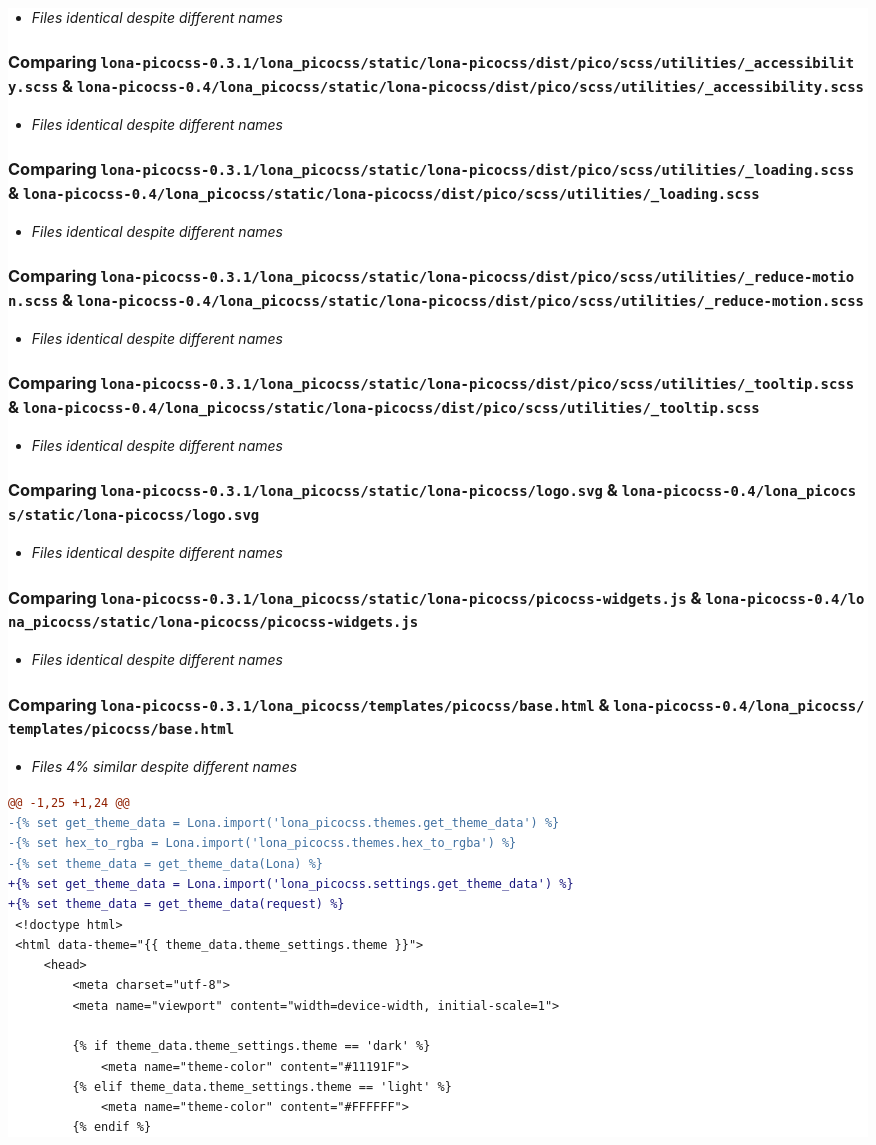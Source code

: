  * *Files identical despite different names*

### Comparing `lona-picocss-0.3.1/lona_picocss/static/lona-picocss/dist/pico/scss/utilities/_accessibility.scss` & `lona-picocss-0.4/lona_picocss/static/lona-picocss/dist/pico/scss/utilities/_accessibility.scss`

 * *Files identical despite different names*

### Comparing `lona-picocss-0.3.1/lona_picocss/static/lona-picocss/dist/pico/scss/utilities/_loading.scss` & `lona-picocss-0.4/lona_picocss/static/lona-picocss/dist/pico/scss/utilities/_loading.scss`

 * *Files identical despite different names*

### Comparing `lona-picocss-0.3.1/lona_picocss/static/lona-picocss/dist/pico/scss/utilities/_reduce-motion.scss` & `lona-picocss-0.4/lona_picocss/static/lona-picocss/dist/pico/scss/utilities/_reduce-motion.scss`

 * *Files identical despite different names*

### Comparing `lona-picocss-0.3.1/lona_picocss/static/lona-picocss/dist/pico/scss/utilities/_tooltip.scss` & `lona-picocss-0.4/lona_picocss/static/lona-picocss/dist/pico/scss/utilities/_tooltip.scss`

 * *Files identical despite different names*

### Comparing `lona-picocss-0.3.1/lona_picocss/static/lona-picocss/logo.svg` & `lona-picocss-0.4/lona_picocss/static/lona-picocss/logo.svg`

 * *Files identical despite different names*

### Comparing `lona-picocss-0.3.1/lona_picocss/static/lona-picocss/picocss-widgets.js` & `lona-picocss-0.4/lona_picocss/static/lona-picocss/picocss-widgets.js`

 * *Files identical despite different names*

### Comparing `lona-picocss-0.3.1/lona_picocss/templates/picocss/base.html` & `lona-picocss-0.4/lona_picocss/templates/picocss/base.html`

 * *Files 4% similar despite different names*

```diff
@@ -1,25 +1,24 @@
-{% set get_theme_data = Lona.import('lona_picocss.themes.get_theme_data') %}
-{% set hex_to_rgba = Lona.import('lona_picocss.themes.hex_to_rgba') %}
-{% set theme_data = get_theme_data(Lona) %}
+{% set get_theme_data = Lona.import('lona_picocss.settings.get_theme_data') %}
+{% set theme_data = get_theme_data(request) %}
 <!doctype html>
 <html data-theme="{{ theme_data.theme_settings.theme }}">
     <head>
         <meta charset="utf-8">
         <meta name="viewport" content="width=device-width, initial-scale=1">
 
         {% if theme_data.theme_settings.theme == 'dark' %}
             <meta name="theme-color" content="#11191F">
         {% elif theme_data.theme_settings.theme == 'light' %}
             <meta name="theme-color" content="#FFFFFF">
         {% endif %}
```
